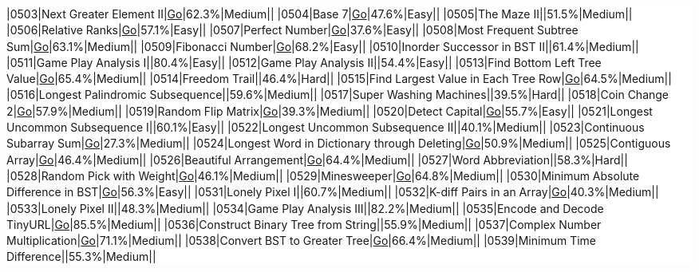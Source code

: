 |0503|Next Greater Element II|[Go](https://github.com/halfrost/LeetCode-Go/tree/master/leetcode/0503.Next-Greater-Element-II)|62.3%|Medium||
|0504|Base 7|[Go](https://github.com/halfrost/LeetCode-Go/tree/master/leetcode/0504.Base-7)|47.6%|Easy||
|0505|The Maze II||51.5%|Medium||
|0506|Relative Ranks|[Go](https://github.com/halfrost/LeetCode-Go/tree/master/leetcode/0506.Relative-Ranks)|57.1%|Easy||
|0507|Perfect Number|[Go](https://github.com/halfrost/LeetCode-Go/tree/master/leetcode/0507.Perfect-Number)|37.6%|Easy||
|0508|Most Frequent Subtree Sum|[Go](https://github.com/halfrost/LeetCode-Go/tree/master/leetcode/0508.Most-Frequent-Subtree-Sum)|63.1%|Medium||
|0509|Fibonacci Number|[Go](https://github.com/halfrost/LeetCode-Go/tree/master/leetcode/0509.Fibonacci-Number)|68.2%|Easy||
|0510|Inorder Successor in BST II||61.4%|Medium||
|0511|Game Play Analysis I||80.4%|Easy||
|0512|Game Play Analysis II||54.4%|Easy||
|0513|Find Bottom Left Tree Value|[Go](https://github.com/halfrost/LeetCode-Go/tree/master/leetcode/0513.Find-Bottom-Left-Tree-Value)|65.4%|Medium||
|0514|Freedom Trail||46.4%|Hard||
|0515|Find Largest Value in Each Tree Row|[Go](https://github.com/halfrost/LeetCode-Go/tree/master/leetcode/0515.Find-Largest-Value-in-Each-Tree-Row)|64.5%|Medium||
|0516|Longest Palindromic Subsequence||59.6%|Medium||
|0517|Super Washing Machines||39.5%|Hard||
|0518|Coin Change 2|[Go](https://github.com/halfrost/LeetCode-Go/tree/master/leetcode/0518.Coin-Change-2)|57.9%|Medium||
|0519|Random Flip Matrix|[Go](https://github.com/halfrost/LeetCode-Go/tree/master/leetcode/0519.Random-Flip-Matrix)|39.3%|Medium||
|0520|Detect Capital|[Go](https://github.com/halfrost/LeetCode-Go/tree/master/leetcode/0520.Detect-Capital)|55.7%|Easy||
|0521|Longest Uncommon Subsequence I||60.1%|Easy||
|0522|Longest Uncommon Subsequence II||40.1%|Medium||
|0523|Continuous Subarray Sum|[Go](https://github.com/halfrost/LeetCode-Go/tree/master/leetcode/0523.Continuous-Subarray-Sum)|27.3%|Medium||
|0524|Longest Word in Dictionary through Deleting|[Go](https://github.com/halfrost/LeetCode-Go/tree/master/leetcode/0524.Longest-Word-in-Dictionary-through-Deleting)|50.9%|Medium||
|0525|Contiguous Array|[Go](https://github.com/halfrost/LeetCode-Go/tree/master/leetcode/0525.Contiguous-Array)|46.4%|Medium||
|0526|Beautiful Arrangement|[Go](https://github.com/halfrost/LeetCode-Go/tree/master/leetcode/0526.Beautiful-Arrangement)|64.4%|Medium||
|0527|Word Abbreviation||58.3%|Hard||
|0528|Random Pick with Weight|[Go](https://github.com/halfrost/LeetCode-Go/tree/master/leetcode/0528.Random-Pick-with-Weight)|46.1%|Medium||
|0529|Minesweeper|[Go](https://github.com/halfrost/LeetCode-Go/tree/master/leetcode/0529.Minesweeper)|64.8%|Medium||
|0530|Minimum Absolute Difference in BST|[Go](https://github.com/halfrost/LeetCode-Go/tree/master/leetcode/0530.Minimum-Absolute-Difference-in-BST)|56.3%|Easy||
|0531|Lonely Pixel I||60.7%|Medium||
|0532|K-diff Pairs in an Array|[Go](https://github.com/halfrost/LeetCode-Go/tree/master/leetcode/0532.K-diff-Pairs-in-an-Array)|40.3%|Medium||
|0533|Lonely Pixel II||48.3%|Medium||
|0534|Game Play Analysis III||82.2%|Medium||
|0535|Encode and Decode TinyURL|[Go](https://github.com/halfrost/LeetCode-Go/tree/master/leetcode/0535.Encode-and-Decode-TinyURL)|85.5%|Medium||
|0536|Construct Binary Tree from String||55.9%|Medium||
|0537|Complex Number Multiplication|[Go](https://github.com/halfrost/LeetCode-Go/tree/master/leetcode/0537.Complex-Number-Multiplication)|71.1%|Medium||
|0538|Convert BST to Greater Tree|[Go](https://github.com/halfrost/LeetCode-Go/tree/master/leetcode/0538.Convert-BST-to-Greater-Tree)|66.4%|Medium||
|0539|Minimum Time Difference||55.3%|Medium||
